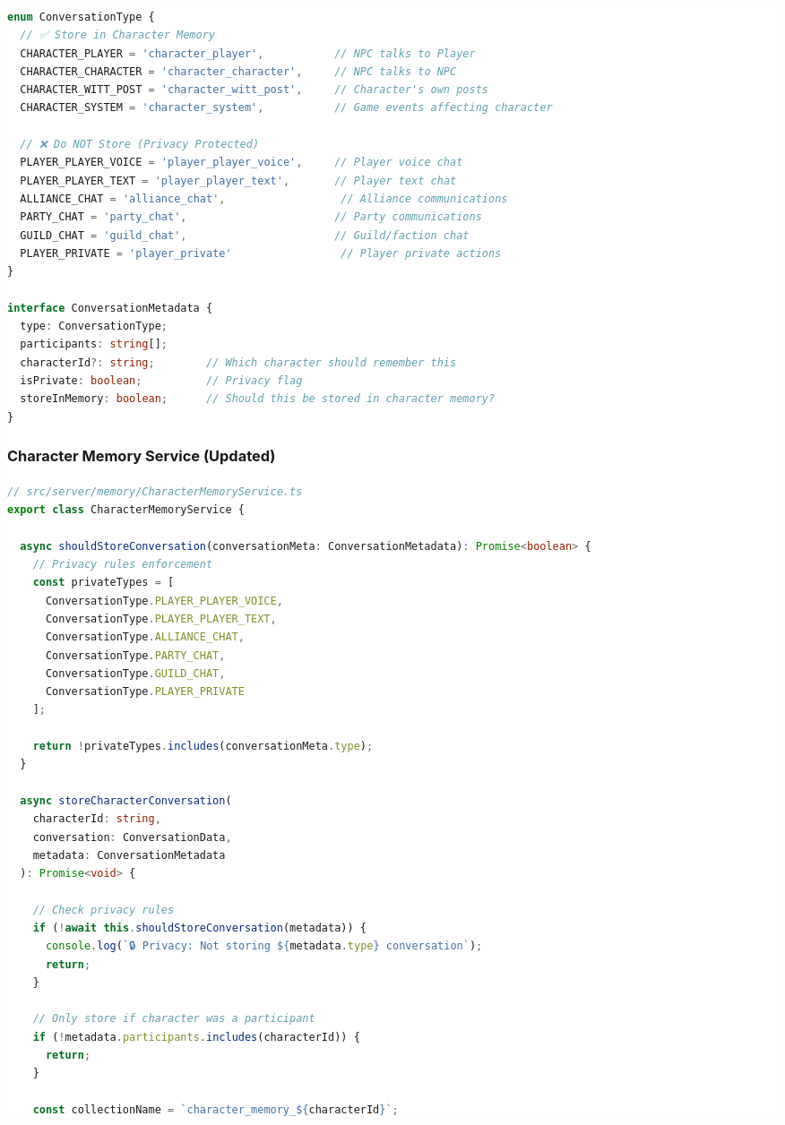 ```typescript
enum ConversationType {
  // ✅ Store in Character Memory
  CHARACTER_PLAYER = 'character_player',           // NPC talks to Player
  CHARACTER_CHARACTER = 'character_character',     // NPC talks to NPC
  CHARACTER_WITT_POST = 'character_witt_post',     // Character's own posts
  CHARACTER_SYSTEM = 'character_system',           // Game events affecting character
  
  // ❌ Do NOT Store (Privacy Protected)
  PLAYER_PLAYER_VOICE = 'player_player_voice',     // Player voice chat
  PLAYER_PLAYER_TEXT = 'player_player_text',       // Player text chat
  ALLIANCE_CHAT = 'alliance_chat',                  // Alliance communications
  PARTY_CHAT = 'party_chat',                       // Party communications
  GUILD_CHAT = 'guild_chat',                       // Guild/faction chat
  PLAYER_PRIVATE = 'player_private'                 // Player private actions
}

interface ConversationMetadata {
  type: ConversationType;
  participants: string[];
  characterId?: string;        // Which character should remember this
  isPrivate: boolean;          // Privacy flag
  storeInMemory: boolean;      // Should this be stored in character memory?
}
```

### **Character Memory Service (Updated)**

```typescript
// src/server/memory/CharacterMemoryService.ts
export class CharacterMemoryService {
  
  async shouldStoreConversation(conversationMeta: ConversationMetadata): Promise<boolean> {
    // Privacy rules enforcement
    const privateTypes = [
      ConversationType.PLAYER_PLAYER_VOICE,
      ConversationType.PLAYER_PLAYER_TEXT,
      ConversationType.ALLIANCE_CHAT,
      ConversationType.PARTY_CHAT,
      ConversationType.GUILD_CHAT,
      ConversationType.PLAYER_PRIVATE
    ];
    
    return !privateTypes.includes(conversationMeta.type);
  }
  
  async storeCharacterConversation(
    characterId: string, 
    conversation: ConversationData,
    metadata: ConversationMetadata
  ): Promise<void> {
    
    // Check privacy rules
    if (!await this.shouldStoreConversation(metadata)) {
      console.log(`🔒 Privacy: Not storing ${metadata.type} conversation`);
      return;
    }
    
    // Only store if character was a participant
    if (!metadata.participants.includes(characterId)) {
      return;
    }
    
    const collectionName = `character_memory_${characterId}`;
```